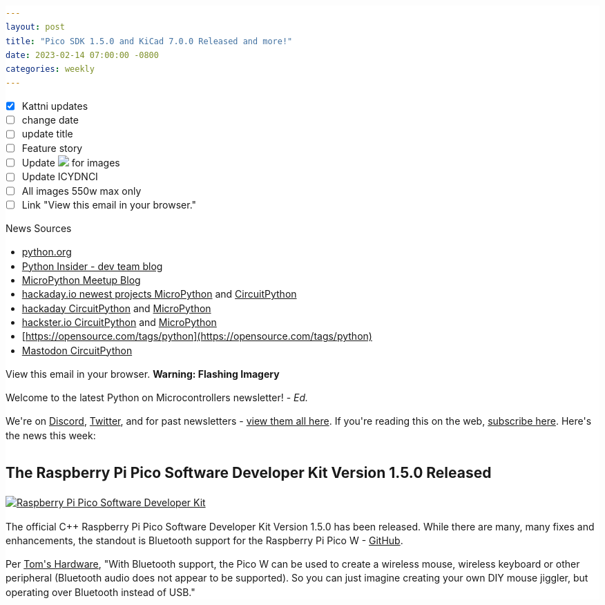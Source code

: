 ```yaml
---
layout: post
title: "Pico SDK 1.5.0 and KiCad 7.0.0 Released and more!"
date: 2023-02-14 07:00:00 -0800
categories: weekly
---
```


- [X] Kattni updates
- [ ] change date
- [ ] update title
- [ ] Feature story
- [ ] Update [![](../assets/20230214/)]() for images
- [ ] Update ICYDNCI
- [ ] All images 550w max only
- [ ] Link "View this email in your browser."

News Sources

- [python.org](https://www.python.org/)
- [Python Insider - dev team blog](https://pythoninsider.blogspot.com/)
- [MicroPython Meetup Blog](https://melbournemicropythonmeetup.github.io/)
- [hackaday.io newest projects MicroPython](https://hackaday.io/projects?tag=micropython&sort=date) and [CircuitPython](https://hackaday.io/projects?tag=circuitpython&sort=date)
- [hackaday CircuitPython](https://hackaday.com/blog/?s=circuitpython) and [MicroPython](https://hackaday.com/blog/?s=micropython)
- [hackster.io CircuitPython](https://www.hackster.io/search?q=circuitpython&i=projects&sort_by=most_recent) and [MicroPython](https://www.hackster.io/search?q=micropython&i=projects&sort_by=most_recent)
- [https://opensource.com/tags/python](https://opensource.com/tags/python)
- [Mastodon CircuitPython](https://octodon.social/tags/CircuitPython)

View this email in your browser. **Warning: Flashing Imagery**

Welcome to the latest Python on Microcontrollers newsletter!  - *Ed.*

We're on [Discord](https://discord.gg/HYqvREz), [Twitter](https://twitter.com/search?q=circuitpython&src=typed_query&f=live), and for past newsletters - [view them all here](https://www.adafruitdaily.com/category/circuitpython/). If you're reading this on the web, [subscribe here](https://www.adafruitdaily.com/). Here's the news this week:

## The Raspberry Pi Pico Software Developer Kit Version 1.5.0 Released

[![Raspberry Pi Pico Software Developer Kit](../assets/20230214/20230214sdk.jpg)](https://github.com/raspberrypi/pico-sdk/releases/tag/1.5.0)

The official C++ Raspberry Pi Pico Software Developer Kit Version 1.5.0 has been released. While there are many, many fixes and enhancements, the standout is Bluetooth support for the Raspberry Pi Pico W - [GitHub](https://github.com/raspberrypi/pico-sdk/releases/tag/1.5.0).

Per [Tom's Hardware](https://www.tomshardware.com/news/raspberry-pi-pico-w-sdk-adds-bluetooth), "With Bluetooth support, the Pico W can be used to create a wireless mouse, wireless keyboard or other peripheral (Bluetooth audio does not appear to be supported). So you can just imagine creating your own DIY mouse jiggler, but operating over Bluetooth instead of USB."

